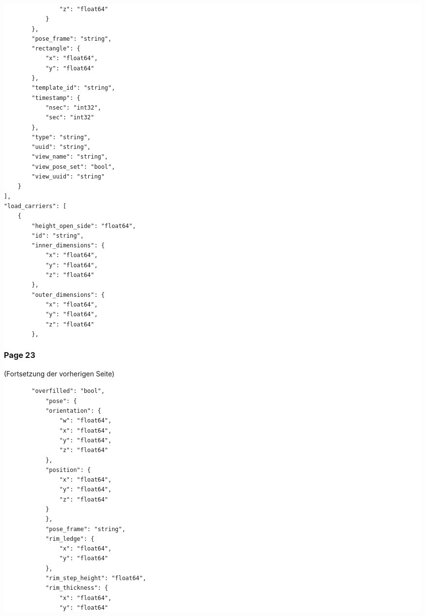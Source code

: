 ```
                "z": "float64"
            }
        },
        "pose_frame": "string",
        "rectangle": {
            "x": "float64",
            "y": "float64"
        },
        "template_id": "string",
        "timestamp": {
            "nsec": "int32",
            "sec": "int32"
        },
        "type": "string",
        "uuid": "string",
        "view_name": "string",
        "view_pose_set": "bool",
        "view_uuid": "string"
    }
],
"load_carriers": [
    {
        "height_open_side": "float64",
        "id": "string",
        "inner_dimensions": {
            "x": "float64",
            "y": "float64",
            "z": "float64"
        },
        "outer_dimensions": {
            "x": "float64",
            "y": "float64",
            "z": "float64"
        },
```

### Page 23
(Fortsetzung der vorherigen Seite)

```
        "overfilled": "bool",
            "pose": {
            "orientation": {
                "w": "float64",
                "x": "float64",
                "y": "float64",
                "z": "float64"
            },
            "position": {
                "x": "float64",
                "y": "float64",
                "z": "float64"
            }
            },
            "pose_frame": "string",
            "rim_ledge": {
                "x": "float64",
                "y": "float64"
            },
            "rim_step_height": "float64",
            "rim_thickness": {
                "x": "float64",
                "y": "float64"
```